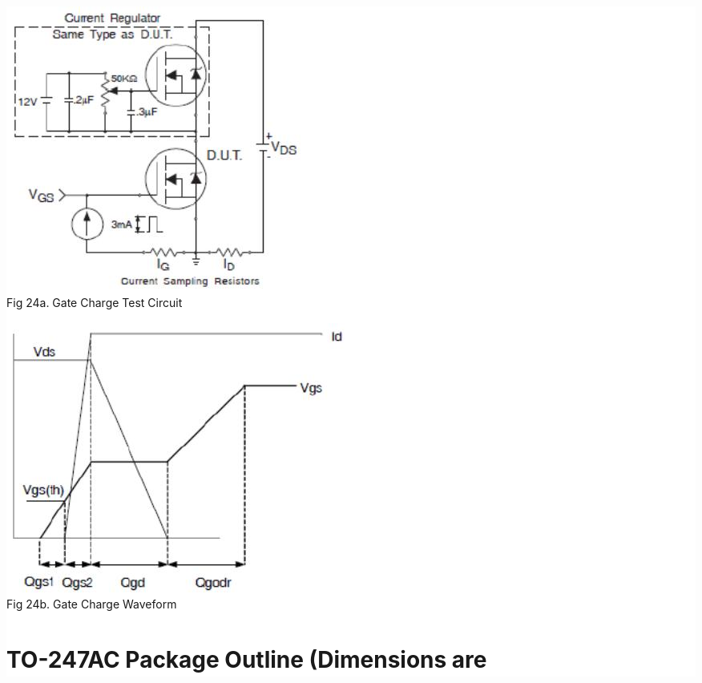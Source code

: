 ![](IRFP4568PBF_images/68698b41637c24e5fcbfc0ebb1d2dffa1d3e90aeda3e6cb8876e08ed2a6529ab.jpg)  
Fig 24a. Gate Charge Test Circuit

![](IRFP4568PBF_images/49532312c593f9de9e978b4cbdbcc3e770477c37e12a28152debdfcb7e4313f6.jpg)  
Fig 24b. Gate Charge Waveform

# TO-247AC Package Outline (Dimensions are
